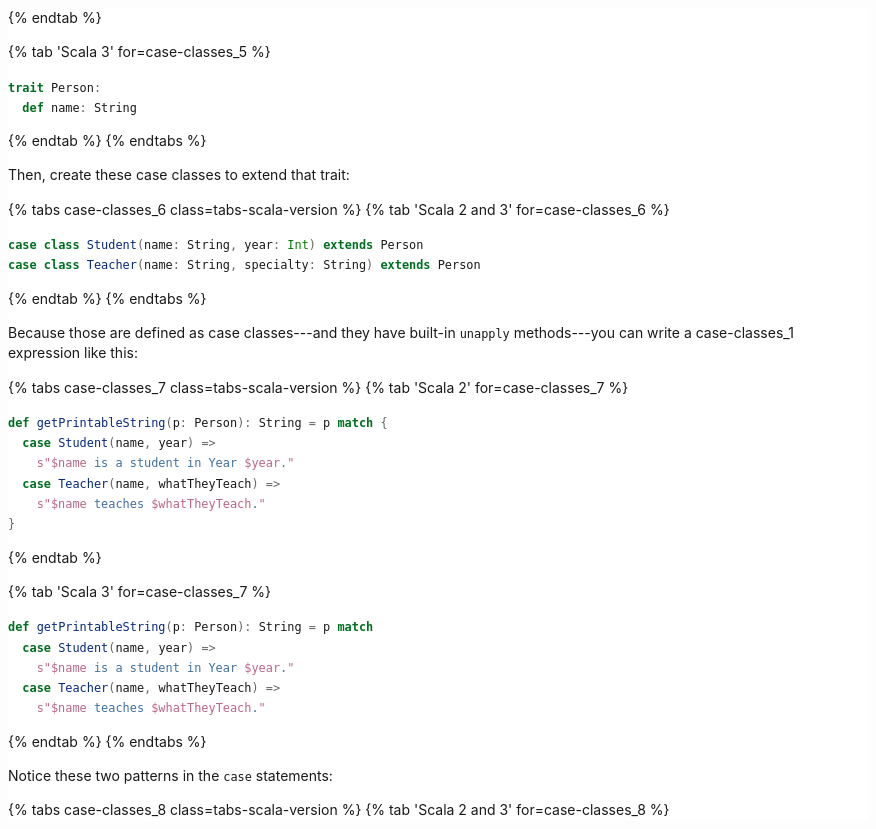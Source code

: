 {% endtab %}

{% tab 'Scala 3' for=case-classes_5 %}

```scala
trait Person:
  def name: String
```

{% endtab %}
{% endtabs %}

Then, create these case classes to extend that trait:

{% tabs case-classes_6 class=tabs-scala-version %}
{% tab 'Scala 2 and 3' for=case-classes_6 %}

```scala
case class Student(name: String, year: Int) extends Person
case class Teacher(name: String, specialty: String) extends Person
```

{% endtab %}
{% endtabs %}

Because those are defined as case classes---and they have built-in `unapply` methods---you can write a case-classes_1 expression like this:

{% tabs case-classes_7 class=tabs-scala-version %}
{% tab 'Scala 2' for=case-classes_7 %}

```scala
def getPrintableString(p: Person): String = p match {
  case Student(name, year) =>
    s"$name is a student in Year $year."
  case Teacher(name, whatTheyTeach) =>
    s"$name teaches $whatTheyTeach."
}
```

{% endtab %}

{% tab 'Scala 3' for=case-classes_7 %}

```scala
def getPrintableString(p: Person): String = p match
  case Student(name, year) =>
    s"$name is a student in Year $year."
  case Teacher(name, whatTheyTeach) =>
    s"$name teaches $whatTheyTeach."
```

{% endtab %}
{% endtabs %}

Notice these two patterns in the `case` statements:

{% tabs case-classes_8 class=tabs-scala-version %}
{% tab 'Scala 2 and 3' for=case-classes_8 %}
